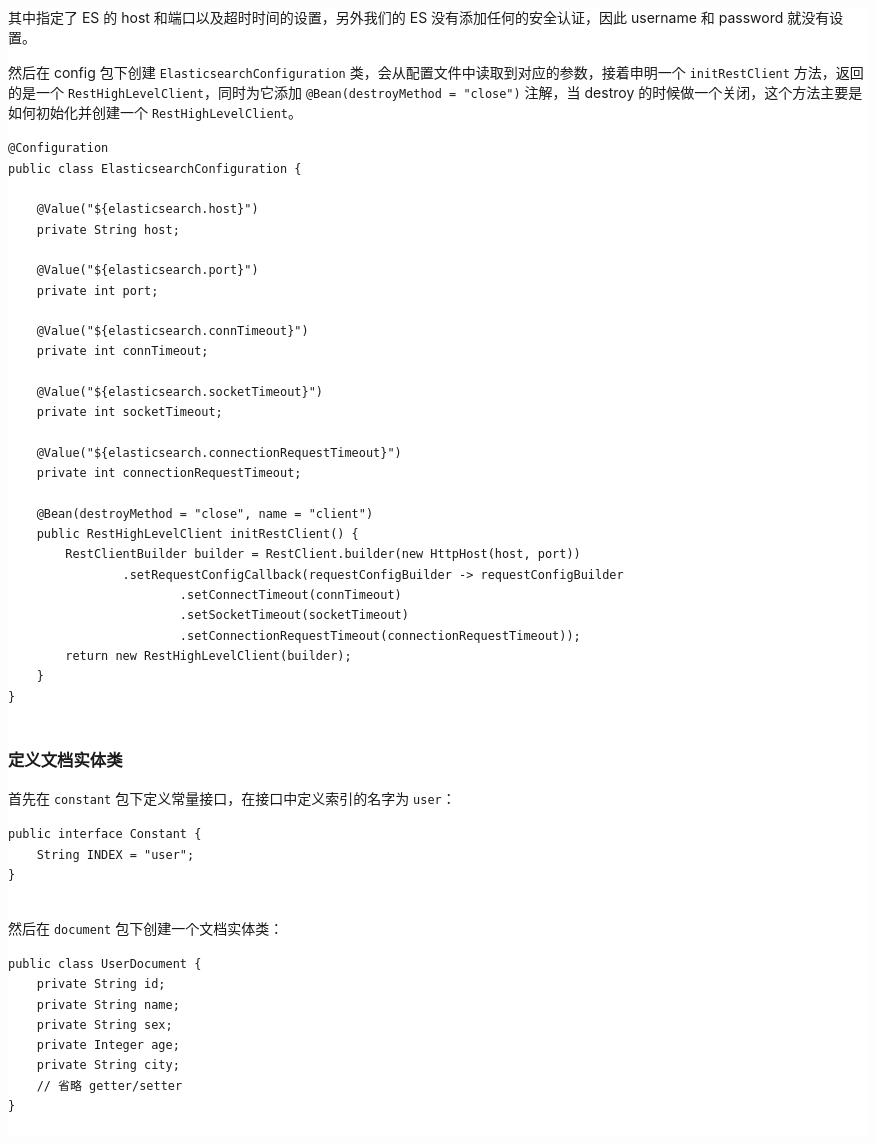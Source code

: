 其中指定了 ES 的 host 和端口以及超时时间的设置，另外我们的 ES 没有添加任何的安全认证，因此 username 和 password 就没有设置。

然后在 config 包下创建 `ElasticsearchConfiguration` 类，会从配置文件中读取到对应的参数，接着申明一个 `initRestClient` 方法，返回的是一个 `RestHighLevelClient`，同时为它添加 `@Bean(destroyMethod = "close")` 注解，当 destroy 的时候做一个关闭，这个方法主要是如何初始化并创建一个 `RestHighLevelClient`。

```
@Configuration
public class ElasticsearchConfiguration {

    @Value("${elasticsearch.host}")
    private String host;

    @Value("${elasticsearch.port}")
    private int port;

    @Value("${elasticsearch.connTimeout}")
    private int connTimeout;

    @Value("${elasticsearch.socketTimeout}")
    private int socketTimeout;

    @Value("${elasticsearch.connectionRequestTimeout}")
    private int connectionRequestTimeout;

    @Bean(destroyMethod = "close", name = "client")
    public RestHighLevelClient initRestClient() {
        RestClientBuilder builder = RestClient.builder(new HttpHost(host, port))
                .setRequestConfigCallback(requestConfigBuilder -> requestConfigBuilder
                        .setConnectTimeout(connTimeout)
                        .setSocketTimeout(socketTimeout)
                        .setConnectionRequestTimeout(connectionRequestTimeout));
        return new RestHighLevelClient(builder);
    }
}


```

### 定义文档实体类

首先在 `constant` 包下定义常量接口，在接口中定义索引的名字为 `user`：

```
public interface Constant {
    String INDEX = "user";
}


```

然后在 `document` 包下创建一个文档实体类：

```
public class UserDocument {
    private String id;
    private String name;
    private String sex;
    private Integer age;
    private String city;
    // 省略 getter/setter
}


```
